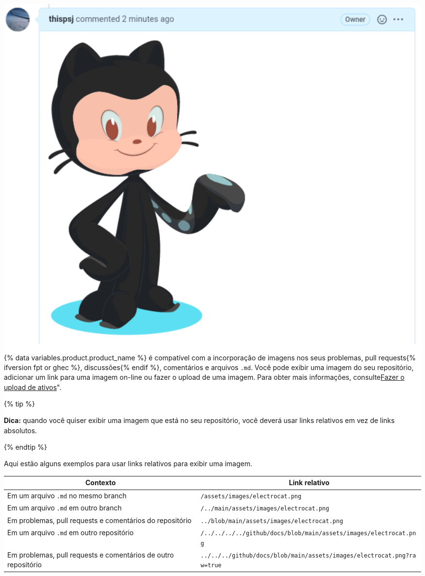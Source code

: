 ![Imagem interpretada](/assets/images/help/writing/image-rendered.png)

{% data variables.product.product_name %} é compatível com a incorporação de imagens nos seus problemas, pull requests{% ifversion fpt or ghec %}, discussões{% endif %}, comentários e arquivos `.md`. Você pode exibir uma imagem do seu repositório, adicionar um link para uma imagem on-line ou fazer o upload de uma imagem. Para obter mais informações, consulte[Fazer o upload de ativos](#uploading-assets)".

{% tip %}

**Dica:** quando você quiser exibir uma imagem que está no seu repositório, você deverá usar links relativos em vez de links absolutos.

{% endtip %}

Aqui estão alguns exemplos para usar links relativos para exibir uma imagem.

| Contexto                                                       | Link relativo                                                          |
| -------------------------------------------------------------- | ---------------------------------------------------------------------- |
| Em um arquivo `.md` no mesmo branch                            | `/assets/images/electrocat.png`                                        |
| Em um arquivo `.md` em outro branch                            | `/../main/assets/images/electrocat.png`                                |
| Em problemas, pull requests e comentários do repositório       | `../blob/main/assets/images/electrocat.png`                            |
| Em um arquivo `.md` em outro repositório                       | `/../../../../github/docs/blob/main/assets/images/electrocat.png`      |
| Em problemas, pull requests e comentários de outro repositório | `../../../github/docs/blob/main/assets/images/electrocat.png?raw=true` |

